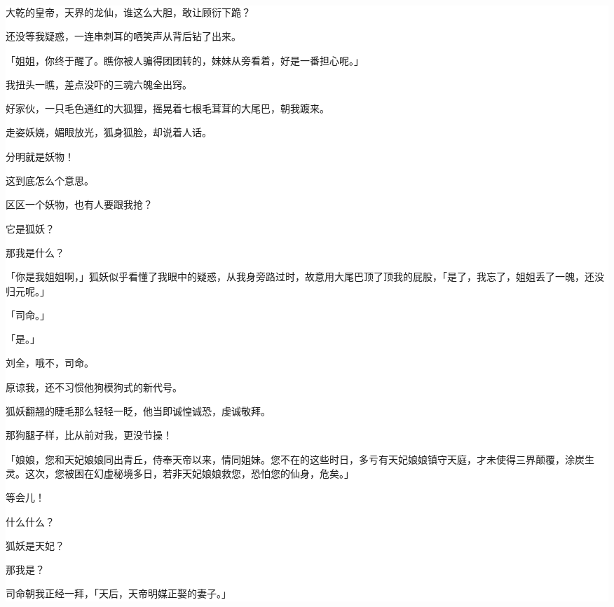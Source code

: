 
大乾的皇帝，天界的龙仙，谁这么大胆，敢让顾衍下跪？


还没等我疑惑，一连串刺耳的哂笑声从背后钻了出来。


「姐姐，你终于醒了。瞧你被人骗得团团转的，妹妹从旁看着，好是一番担心呢。」


我扭头一瞧，差点没吓的三魂六魄全出窍。


好家伙，一只毛色通红的大狐狸，摇晃着七根毛茸茸的大尾巴，朝我踱来。


走姿妖娆，媚眼放光，狐身狐脸，却说着人话。


分明就是妖物！


这到底怎么个意思。


区区一个妖物，也有人要跟我抢？


它是狐妖？


那我是什么？


「你是我姐姐啊，」狐妖似乎看懂了我眼中的疑惑，从我身旁路过时，故意用大尾巴顶了顶我的屁股，「是了，我忘了，姐姐丢了一魄，还没归元呢。」


「司命。」


「是。」


刘全，哦不，司命。


原谅我，还不习惯他狗模狗式的新代号。


狐妖翻翘的睫毛那么轻轻一眨，他当即诚惶诚恐，虔诚敬拜。


那狗腿子样，比从前对我，更没节操！


「娘娘，您和天妃娘娘同出青丘，侍奉天帝以来，情同姐妹。您不在的这些时日，多亏有天妃娘娘镇守天庭，才未使得三界颠覆，涂炭生灵。这次，您被困在幻虚秘境多日，若非天妃娘娘救您，恐怕您的仙身，危矣。」


等会儿！


什么什么？


狐妖是天妃？


那我是？


司命朝我正经一拜，「天后，天帝明媒正娶的妻子。」


